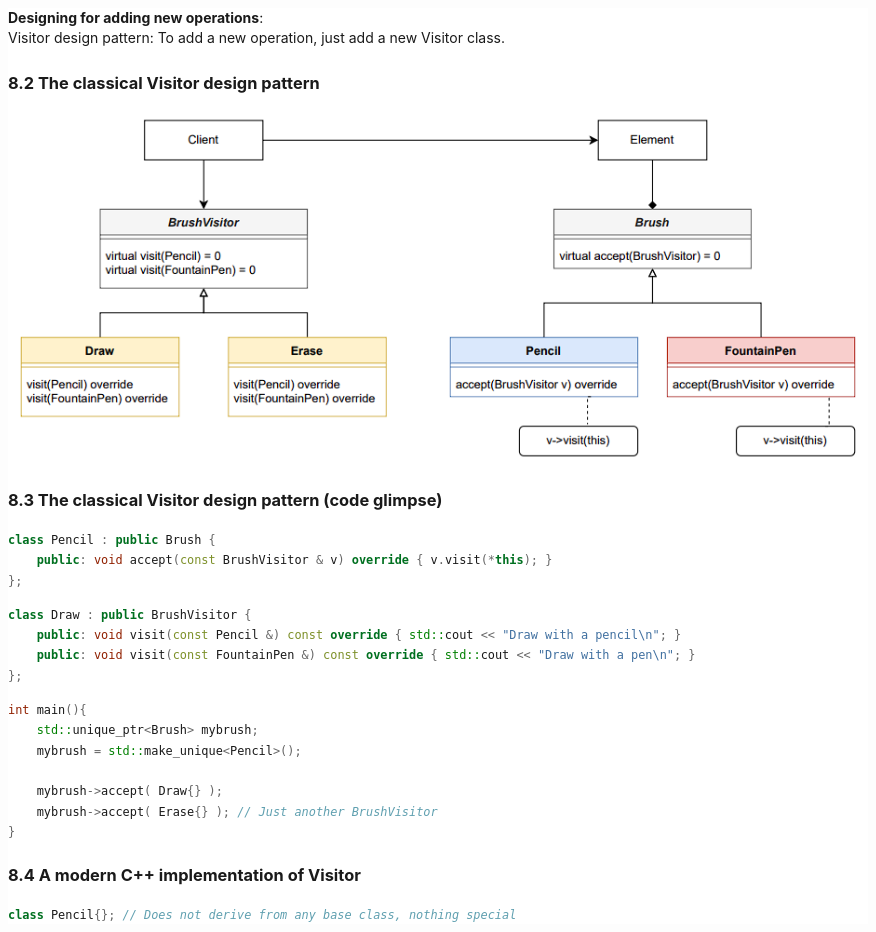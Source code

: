 **Designing for adding new operations**: <br>
Visitor design pattern: To add a new operation, just add a new Visitor class.

### 8.2 The classical Visitor design pattern

![](5/21.png)

### 8.3 The classical Visitor design pattern (code glimpse)

```cpp
class Pencil : public Brush {
    public: void accept(const BrushVisitor & v) override { v.visit(*this); }
};
```

```cpp
class Draw : public BrushVisitor {
    public: void visit(const Pencil &) const override { std::cout << "Draw with a pencil\n"; }
    public: void visit(const FountainPen &) const override { std::cout << "Draw with a pen\n"; }
};
```

```cpp
int main(){
    std::unique_ptr<Brush> mybrush;
    mybrush = std::make_unique<Pencil>();

    mybrush->accept( Draw{} );
    mybrush->accept( Erase{} ); // Just another BrushVisitor
}
```

### 8.4 A modern C++ implementation of Visitor

```cpp
class Pencil{}; // Does not derive from any base class, nothing special
```
